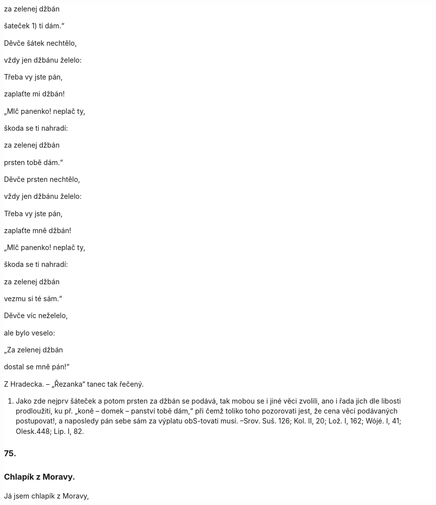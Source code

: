 za zelenej džbán

šateček 1) ti dám.“

  

Děvče šátek nechtělo,

vždy jen džbánu želelo:

Třeba vy jste pán,

zaplaťte mi džbán!

  

„Mlč panenko! neplač ty,

škoda se ti nahradí:

za zelenej džbán

prsten tobě dám.“

  

Děvče prsten nechtělo,

vždy jen džbánu želelo:

Třeba vy jste pán,

zaplaťte mně džbán!

  

„Mlč panenko! neplač ty,

škoda se ti nahradí:

za zelenej džbán

vezmu si té sám.“

  

Děvče víc neželelo,

ale bylo veselo:

„Za zelenej džbán

dostal se mně pán!“

Z Hradecka. – „Řezanka“ tanec tak řečený.

1) Jako zde nejprv šáteček a potom prsten za džbán se podává, tak mobou se i jiné věci zvolili, ano i řada jich dle libosti prodloužiti, ku př. „koně – domek – panství tobě dám,“ při čemž toliko toho pozorovati jest, že cena věcí podávaných postupovat!, a naposledy pán sebe sám za výplatu obS-tovati musí. –Srov. Suš. 126; Kol. II, 20; Lož. I, 162; Wójé. I, 41; Olesk.448; Lip. I, 82.

### 75. 

### Chlapík z Moravy.

Já jsem chlapík z Moravy,
